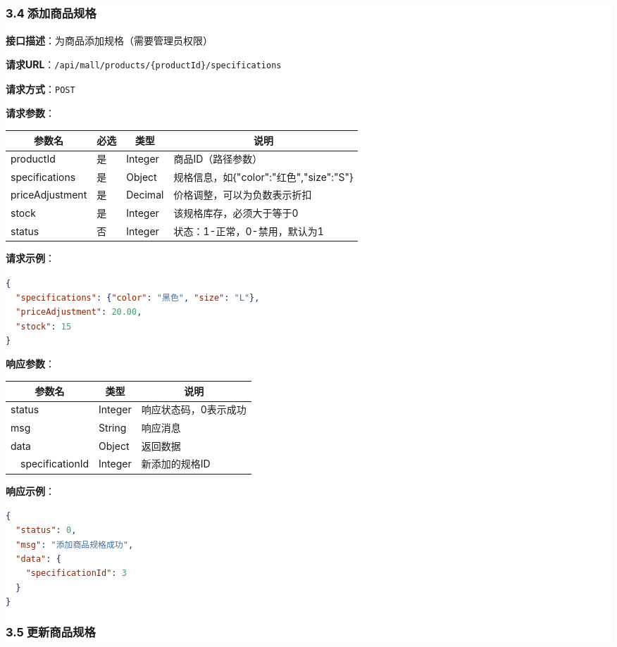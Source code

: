 ### 3.4 添加商品规格

**接口描述**：为商品添加规格（需要管理员权限）

**请求URL**：`/api/mall/products/{productId}/specifications`

**请求方式**：`POST`

**请求参数**：

| 参数名 | 必选 | 类型 | 说明 |
| ------ | ------ | ------ | ------ |
| productId | 是 | Integer | 商品ID（路径参数） |
| specifications | 是 | Object | 规格信息，如{"color":"红色","size":"S"} |
| priceAdjustment | 是 | Decimal | 价格调整，可以为负数表示折扣 |
| stock | 是 | Integer | 该规格库存，必须大于等于0 |
| status | 否 | Integer | 状态：1-正常，0-禁用，默认为1 |

**请求示例**：

```json
{
  "specifications": {"color": "黑色", "size": "L"},
  "priceAdjustment": 20.00,
  "stock": 15
}
```

**响应参数**：

| 参数名 | 类型 | 说明 |
| ------ | ------ | ------ |
| status | Integer | 响应状态码，0表示成功 |
| msg | String | 响应消息 |
| data | Object | 返回数据 |
| &emsp;specificationId | Integer | 新添加的规格ID |

**响应示例**：

```json
{
  "status": 0,
  "msg": "添加商品规格成功",
  "data": {
    "specificationId": 3
  }
}
```

### 3.5 更新商品规格

